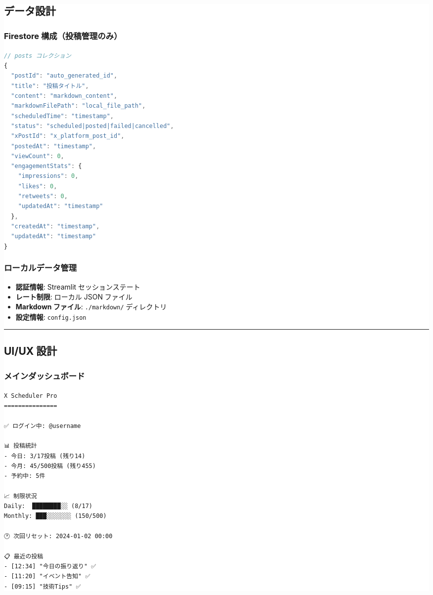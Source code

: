 
## データ設計

### Firestore 構成（投稿管理のみ）

```javascript
// posts コレクション
{
  "postId": "auto_generated_id",
  "title": "投稿タイトル",
  "content": "markdown_content",
  "markdownFilePath": "local_file_path",
  "scheduledTime": "timestamp",
  "status": "scheduled|posted|failed|cancelled",
  "xPostId": "x_platform_post_id",
  "postedAt": "timestamp",
  "viewCount": 0,
  "engagementStats": {
    "impressions": 0,
    "likes": 0,
    "retweets": 0,
    "updatedAt": "timestamp"
  },
  "createdAt": "timestamp",
  "updatedAt": "timestamp"
}
```

### ローカルデータ管理

- **認証情報**: Streamlit セッションステート
- **レート制限**: ローカル JSON ファイル
- **Markdown ファイル**: `./markdown/` ディレクトリ
- **設定情報**: `config.json`

---

## UI/UX 設計

### メインダッシュボード

```
X Scheduler Pro
===============

✅ ログイン中: @username

📊 投稿統計
- 今日: 3/17投稿 (残り14)
- 今月: 45/500投稿 (残り455)
- 予約中: 5件

📈 制限状況
Daily:  ████████░░ (8/17)
Monthly: ███░░░░░░░ (150/500)

🕐 次回リセット: 2024-01-02 00:00

📋 最近の投稿
- [12:34] "今日の振り返り" ✅
- [11:20] "イベント告知" ✅
- [09:15] "技術Tips" ✅
```
